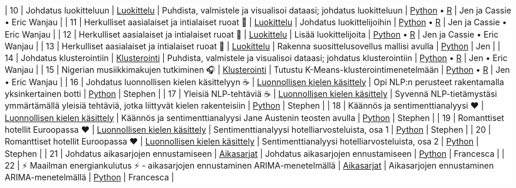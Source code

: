 |      10       |                 Johdatus luokitteluun                         |    [Luokittelu](4-Classification/README.md)         | Puhdista, valmistele ja visualisoi dataasi; johdatus luokitteluun                                                              | [Python](4-Classification/1-Introduction/README.md) • [R](../../4-Classification/1-Introduction/solution/R/lesson_10.html)  | Jen ja Cassie • Eric Wanjau |
|      11       |             Herkulliset aasialaiset ja intialaiset ruoat 🍜   |    [Luokittelu](4-Classification/README.md)         | Johdatus luokittelijoihin                                                                                                      | [Python](4-Classification/2-Classifiers-1/README.md) • [R](../../4-Classification/2-Classifiers-1/solution/R/lesson_11.html) | Jen ja Cassie • Eric Wanjau |
|      12       |             Herkulliset aasialaiset ja intialaiset ruoat 🍜   |    [Luokittelu](4-Classification/README.md)         | Lisää luokittelijoita                                                                                                          | [Python](4-Classification/3-Classifiers-2/README.md) • [R](../../4-Classification/3-Classifiers-2/solution/R/lesson_12.html) | Jen ja Cassie • Eric Wanjau |
|      13       |             Herkulliset aasialaiset ja intialaiset ruoat 🍜   |    [Luokittelu](4-Classification/README.md)         | Rakenna suosittelusovellus mallisi avulla                                                                                     |                                              [Python](4-Classification/4-Applied/README.md)                                              |                         Jen                          |
|      14       |                   Johdatus klusterointiin                     |        [Klusterointi](5-Clustering/README.md)       | Puhdista, valmistele ja visualisoi dataasi; johdatus klusterointiin                                                            |         [Python](5-Clustering/1-Visualize/README.md) • [R](../../5-Clustering/1-Visualize/solution/R/lesson_14.html)         |      Jen • Eric Wanjau       |
|      15       |              Nigerian musiikkimakujen tutkiminen 🎧           |        [Klusterointi](5-Clustering/README.md)       | Tutustu K-Means-klusterointimenetelmään                                                                                        |           [Python](5-Clustering/2-K-Means/README.md) • [R](../../5-Clustering/2-K-Means/solution/R/lesson_15.html)           |      Jen • Eric Wanjau       |
|      16       |        Johdatus luonnollisen kielen käsittelyyn ☕️           |   [Luonnollisen kielen käsittely](6-NLP/README.md)  | Opi NLP:n perusteet rakentamalla yksinkertainen botti                                                                         |                                             [Python](6-NLP/1-Introduction-to-NLP/README.md)                                              |                       Stephen                        |
|      17       |                      Yleisiä NLP-tehtäviä ☕️                 |   [Luonnollisen kielen käsittely](6-NLP/README.md)  | Syvennä NLP-tietämystäsi ymmärtämällä yleisiä tehtäviä, jotka liittyvät kielen rakenteisiin                                    |                                                    [Python](6-NLP/2-Tasks/README.md)                                                     |                       Stephen                        |
|      18       |             Käännös ja sentimenttianalyysi ♥️                |   [Luonnollisen kielen käsittely](6-NLP/README.md)  | Käännös ja sentimenttianalyysi Jane Austenin teosten avulla                                                                   |                                            [Python](6-NLP/3-Translation-Sentiment/README.md)                                             |                       Stephen                        |
|      19       |                  Romanttiset hotellit Euroopassa ♥️          |   [Luonnollisen kielen käsittely](6-NLP/README.md)  | Sentimenttianalyysi hotelliarvosteluista, osa 1                                                                               |                                               [Python](6-NLP/4-Hotel-Reviews-1/README.md)                                                |                       Stephen                        |
|      20       |                  Romanttiset hotellit Euroopassa ♥️          |   [Luonnollisen kielen käsittely](6-NLP/README.md)  | Sentimenttianalyysi hotelliarvosteluista, osa 2                                                                               |                                               [Python](6-NLP/5-Hotel-Reviews-2/README.md)                                                |                       Stephen                        |
|      21       |            Johdatus aikasarjojen ennustamiseen               |        [Aikasarjat](7-TimeSeries/README.md)         | Johdatus aikasarjojen ennustamiseen                                                                                           |                                             [Python](7-TimeSeries/1-Introduction/README.md)                                              |                      Francesca                       |
|      22       | ⚡️ Maailman energiankulutus ⚡️ - aikasarjojen ennustaminen ARIMA-menetelmällä |        [Aikasarjat](7-TimeSeries/README.md)         | Aikasarjojen ennustaminen ARIMA-menetelmällä                                                                                  |                                                 [Python](7-TimeSeries/2-ARIMA/README.md)                                                 |                      Francesca                       |